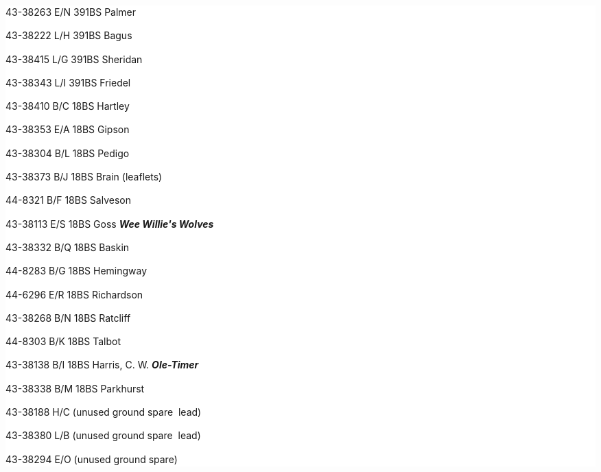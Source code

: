 43-38263
E/N 391BS Palmer

43-38222
L/H 391BS Bagus

43-38415
L/G 391BS Sheridan

43-38343
L/I 391BS Friedel

43-38410
B/C 18BS Hartley

43-38353
E/A 18BS Gipson

43-38304
B/L 18BS Pedigo

43-38373
B/J 18BS Brain (leaflets)

44-8321
B/F 18BS Salveson

43-38113
E/S 18BS Goss ***Wee Willie's Wolves***

43-38332
B/Q 18BS Baskin

44-8283
B/G 18BS Hemingway

44-6296
E/R 18BS Richardson

43-38268
B/N 18BS Ratcliff

44-8303
B/K 18BS Talbot

43-38138
B/I 18BS Harris, C. W. ***Ole-Timer***

43-38338
B/M 18BS Parkhurst

43-38188
H/C (unused ground spare  lead) 

43-38380
L/B (unused ground spare  lead)

43-38294
E/O (unused ground spare)
